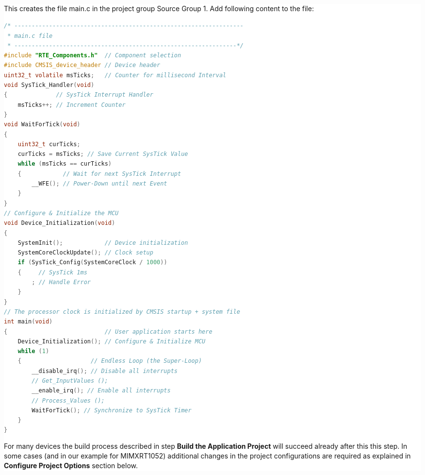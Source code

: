 This creates the file main.c in the project group Source Group 1. Add following content to the file:

```c
/* ------------------------------------------------------------------
 * main.c file
 * ----------------------------------------------------------------*/
#include "RTE_Components.h"  // Component selection
#include CMSIS_device_header // Device header
uint32_t volatile msTicks;   // Counter for millisecond Interval
void SysTick_Handler(void)
{              // SysTick Interrupt Handler
    msTicks++; // Increment Counter
}
void WaitForTick(void)
{
    uint32_t curTicks;
    curTicks = msTicks; // Save Current SysTick Value
    while (msTicks == curTicks)
    {            // Wait for next SysTick Interrupt
        __WFE(); // Power-Down until next Event
    }
}
// Configure & Initialize the MCU
void Device_Initialization(void)
{
    SystemInit();            // Device initialization
    SystemCoreClockUpdate(); // Clock setup
    if (SysTick_Config(SystemCoreClock / 1000))
    {     // SysTick 1ms
        ; // Handle Error
    }
}
// The processor clock is initialized by CMSIS startup + system file
int main(void)
{                            // User application starts here
    Device_Initialization(); // Configure & Initialize MCU
    while (1)
    {                    // Endless Loop (the Super-Loop)
        __disable_irq(); // Disable all interrupts
        // Get_InputValues ();
        __enable_irq(); // Enable all interrupts
        // Process_Values ();
        WaitForTick(); // Synchronize to SysTick Timer
    }
}
```
For many devices the build process described in step **Build the Application Project** will succeed already after this this step. 
In some cases (and in our example for MIMXRT1052) additional changes in the project configurations are required as explained in **Configure Project Options** section below.
